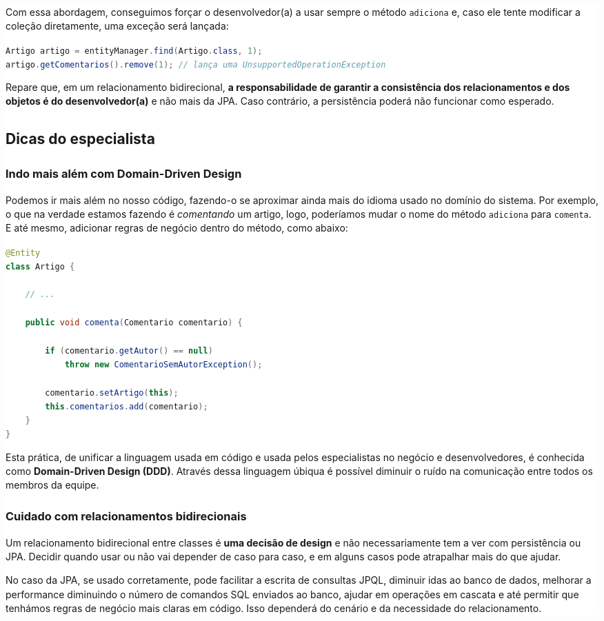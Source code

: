 ```java
```

Com essa abordagem, conseguimos forçar o desenvolvedor(a) a usar sempre o método `adiciona` e, caso ele tente
modificar a coleção diretamente, uma exceção será lançada:

```java
Artigo artigo = entityManager.find(Artigo.class, 1);
artigo.getComentarios().remove(1); // lança uma UnsupportedOperationException
```

Repare que, em um relacionamento bidirecional, **a responsabilidade de garantir a consistência dos relacionamentos e dos objetos é do desenvolvedor(a)** e não mais da JPA. Caso contrário, a persistência poderá não funcionar como esperado.

## Dicas do especialista

### Indo mais além com Domain-Driven Design

Podemos ir mais além no nosso código, fazendo-o se aproximar ainda mais do idioma usado no domínio do sistema. Por exemplo, o que na verdade estamos fazendo é _comentando_ um artigo, logo, poderíamos mudar o nome do método `adiciona` para `comenta`. E até mesmo, adicionar regras de negócio dentro do método, como abaixo:

```java
@Entity
class Artigo {

    // ...

    public void comenta(Comentario comentario) {

        if (comentario.getAutor() == null)
            throw new ComentarioSemAutorException();

        comentario.setArtigo(this);
        this.comentarios.add(comentario);
    }
}
```

Esta prática, de unificar a linguagem usada em código e usada pelos especialistas no negócio e desenvolvedores, é conhecida como **Domain-Driven Design (DDD)**. Através dessa linguagem úbiqua é possível diminuir o ruído na comunicação entre todos os membros da equipe.

### Cuidado com relacionamentos bidirecionais

Um relacionamento bidirecional entre classes é **uma decisão de design** e não necessariamente tem a ver
com persistência ou JPA. Decidir quando usar ou não vai depender de caso para caso, e em alguns casos pode
atrapalhar mais do que ajudar.

No caso da JPA, se usado corretamente, pode facilitar a escrita de consultas JPQL, diminuir idas ao banco
de dados, melhorar a performance diminuindo o número de comandos SQL enviados ao banco, ajudar em operações em cascata e até permitir que tenhámos regras de negócio mais claras em código. Isso dependerá do cenário e da necessidade do relacionamento.
